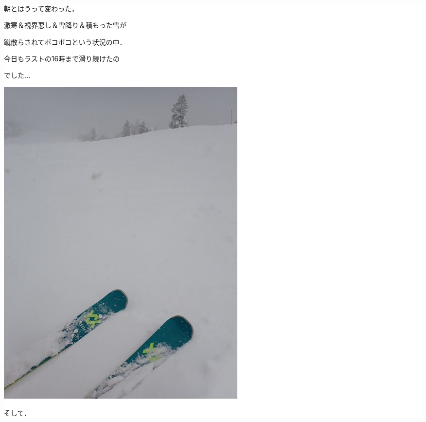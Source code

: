 

朝とはうって変わった，


激寒＆視界悪し＆雪降り＆積もった雪が


蹴散らされてボコボコという状況の中．


今日もラストの16時まで滑り続けたの


でした…




![29f92134d516ec1ddbc2cc83be55b0aa.jpg](images/29f92134d516ec1ddbc2cc83be55b0aa.jpg)







そして．
